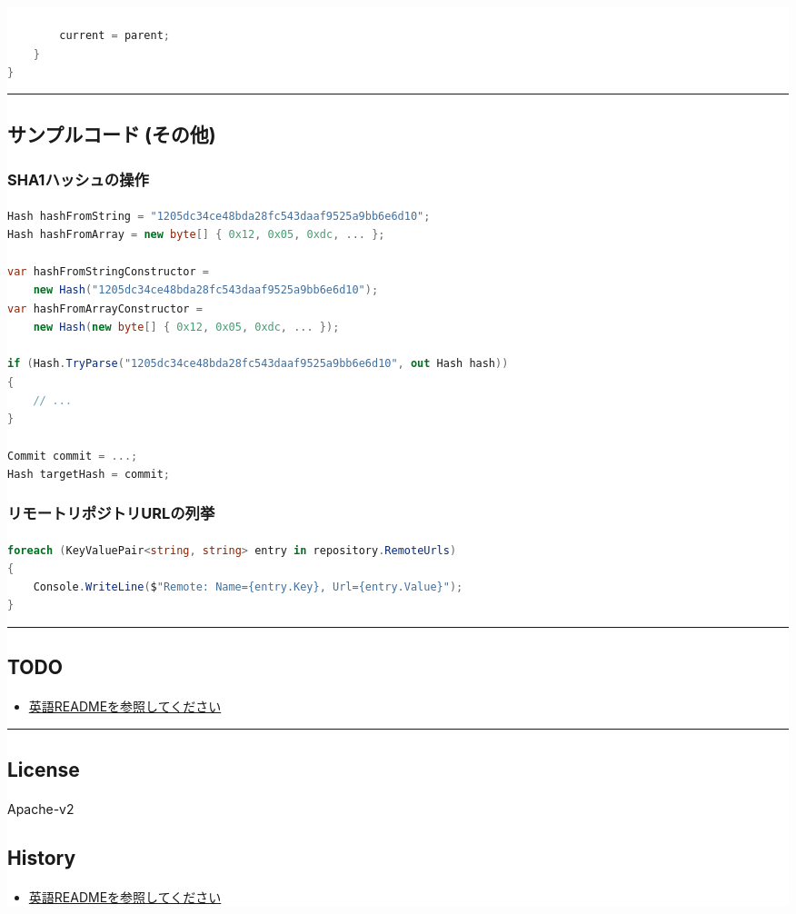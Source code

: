```csharp

        current = parent;
    }
}
```

----

## サンプルコード (その他)

### SHA1ハッシュの操作

```csharp
Hash hashFromString = "1205dc34ce48bda28fc543daaf9525a9bb6e6d10";
Hash hashFromArray = new byte[] { 0x12, 0x05, 0xdc, ... };

var hashFromStringConstructor =
    new Hash("1205dc34ce48bda28fc543daaf9525a9bb6e6d10");
var hashFromArrayConstructor =
    new Hash(new byte[] { 0x12, 0x05, 0xdc, ... });

if (Hash.TryParse("1205dc34ce48bda28fc543daaf9525a9bb6e6d10", out Hash hash))
{
    // ...
}

Commit commit = ...;
Hash targetHash = commit;
```

### リモートリポジトリURLの列挙

```csharp
foreach (KeyValuePair<string, string> entry in repository.RemoteUrls)
{
    Console.WriteLine($"Remote: Name={entry.Key}, Url={entry.Value}");
}
```

----

## TODO

* [英語READMEを参照してください](https://github.com/kekyo/GitReader)

----

## License

Apache-v2

## History

* [英語READMEを参照してください](https://github.com/kekyo/GitReader)
